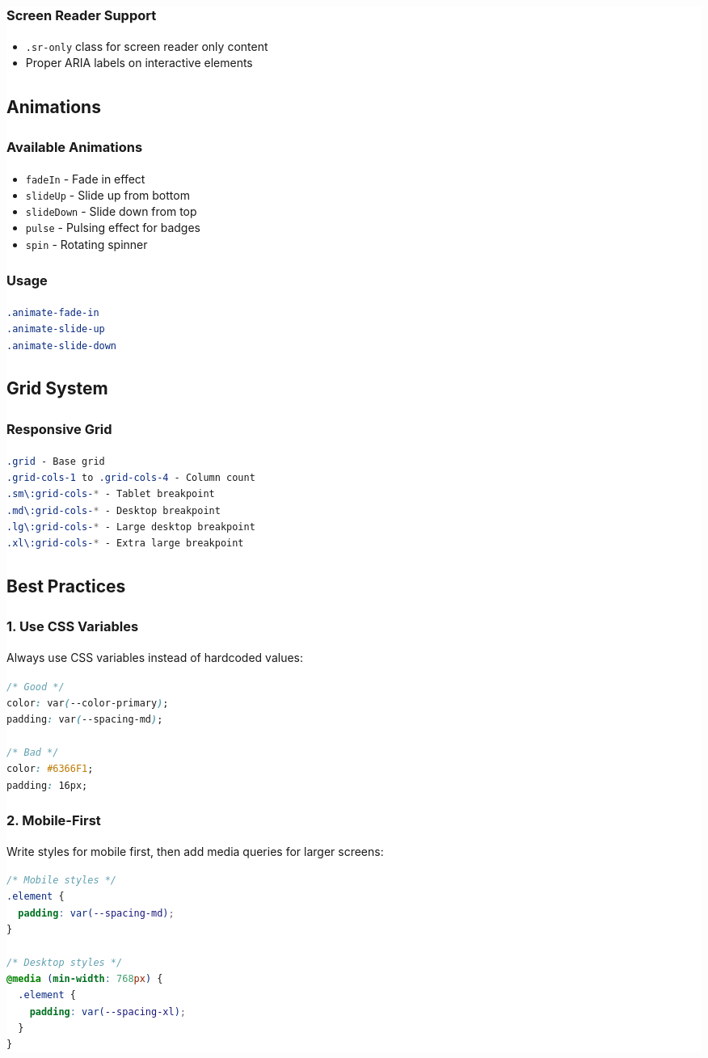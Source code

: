 ### Screen Reader Support
- `.sr-only` class for screen reader only content
- Proper ARIA labels on interactive elements

## Animations

### Available Animations
- `fadeIn` - Fade in effect
- `slideUp` - Slide up from bottom
- `slideDown` - Slide down from top
- `pulse` - Pulsing effect for badges
- `spin` - Rotating spinner

### Usage
```css
.animate-fade-in
.animate-slide-up
.animate-slide-down
```

## Grid System

### Responsive Grid
```css
.grid - Base grid
.grid-cols-1 to .grid-cols-4 - Column count
.sm\:grid-cols-* - Tablet breakpoint
.md\:grid-cols-* - Desktop breakpoint
.lg\:grid-cols-* - Large desktop breakpoint
.xl\:grid-cols-* - Extra large breakpoint
```

## Best Practices

### 1. Use CSS Variables
Always use CSS variables instead of hardcoded values:
```css
/* Good */
color: var(--color-primary);
padding: var(--spacing-md);

/* Bad */
color: #6366F1;
padding: 16px;
```

### 2. Mobile-First
Write styles for mobile first, then add media queries for larger screens:
```css
/* Mobile styles */
.element {
  padding: var(--spacing-md);
}

/* Desktop styles */
@media (min-width: 768px) {
  .element {
    padding: var(--spacing-xl);
  }
}
```
